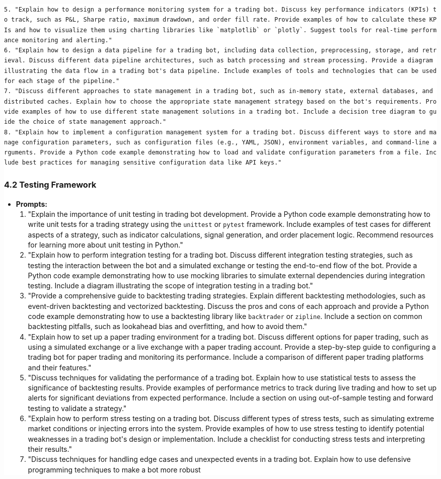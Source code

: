     5. "Explain how to design a performance monitoring system for a trading bot. Discuss key performance indicators (KPIs) to track, such as P&L, Sharpe ratio, maximum drawdown, and order fill rate. Provide examples of how to calculate these KPIs and how to visualize them using charting libraries like `matplotlib` or `plotly`. Suggest tools for real-time performance monitoring and alerting."
    6. "Explain how to design a data pipeline for a trading bot, including data collection, preprocessing, storage, and retrieval. Discuss different data pipeline architectures, such as batch processing and stream processing. Provide a diagram illustrating the data flow in a trading bot's data pipeline. Include examples of tools and technologies that can be used for each stage of the pipeline."
    7. "Discuss different approaches to state management in a trading bot, such as in-memory state, external databases, and distributed caches. Explain how to choose the appropriate state management strategy based on the bot's requirements. Provide examples of how to use different state management solutions in a trading bot. Include a decision tree diagram to guide the choice of state management approach."
    8. "Explain how to implement a configuration management system for a trading bot. Discuss different ways to store and manage configuration parameters, such as configuration files (e.g., YAML, JSON), environment variables, and command-line arguments. Provide a Python code example demonstrating how to load and validate configuration parameters from a file. Include best practices for managing sensitive configuration data like API keys."

### 4.2 Testing Framework

*   **Prompts:**
    1. "Explain the importance of unit testing in trading bot development. Provide a Python code example demonstrating how to write unit tests for a trading strategy using the `unittest` or `pytest` framework. Include examples of test cases for different aspects of a strategy, such as indicator calculations, signal generation, and order placement logic. Recommend resources for learning more about unit testing in Python."
    2. "Explain how to perform integration testing for a trading bot. Discuss different integration testing strategies, such as testing the interaction between the bot and a simulated exchange or testing the end-to-end flow of the bot. Provide a Python code example demonstrating how to use mocking libraries to simulate external dependencies during integration testing. Include a diagram illustrating the scope of integration testing in a trading bot."
    3. "Provide a comprehensive guide to backtesting trading strategies. Explain different backtesting methodologies, such as event-driven backtesting and vectorized backtesting. Discuss the pros and cons of each approach and provide a Python code example demonstrating how to use a backtesting library like `backtrader` or `zipline`. Include a section on common backtesting pitfalls, such as lookahead bias and overfitting, and how to avoid them."
    4. "Explain how to set up a paper trading environment for a trading bot. Discuss different options for paper trading, such as using a simulated exchange or a live exchange with a paper trading account. Provide a step-by-step guide to configuring a trading bot for paper trading and monitoring its performance. Include a comparison of different paper trading platforms and their features."
    5. "Discuss techniques for validating the performance of a trading bot. Explain how to use statistical tests to assess the significance of backtesting results. Provide examples of performance metrics to track during live trading and how to set up alerts for significant deviations from expected performance. Include a section on using out-of-sample testing and forward testing to validate a strategy."
    6. "Explain how to perform stress testing on a trading bot. Discuss different types of stress tests, such as simulating extreme market conditions or injecting errors into the system. Provide examples of how to use stress testing to identify potential weaknesses in a trading bot's design or implementation. Include a checklist for conducting stress tests and interpreting their results."
    7. "Discuss techniques for handling edge cases and unexpected events in a trading bot. Explain how to use defensive programming techniques to make a bot more robust
